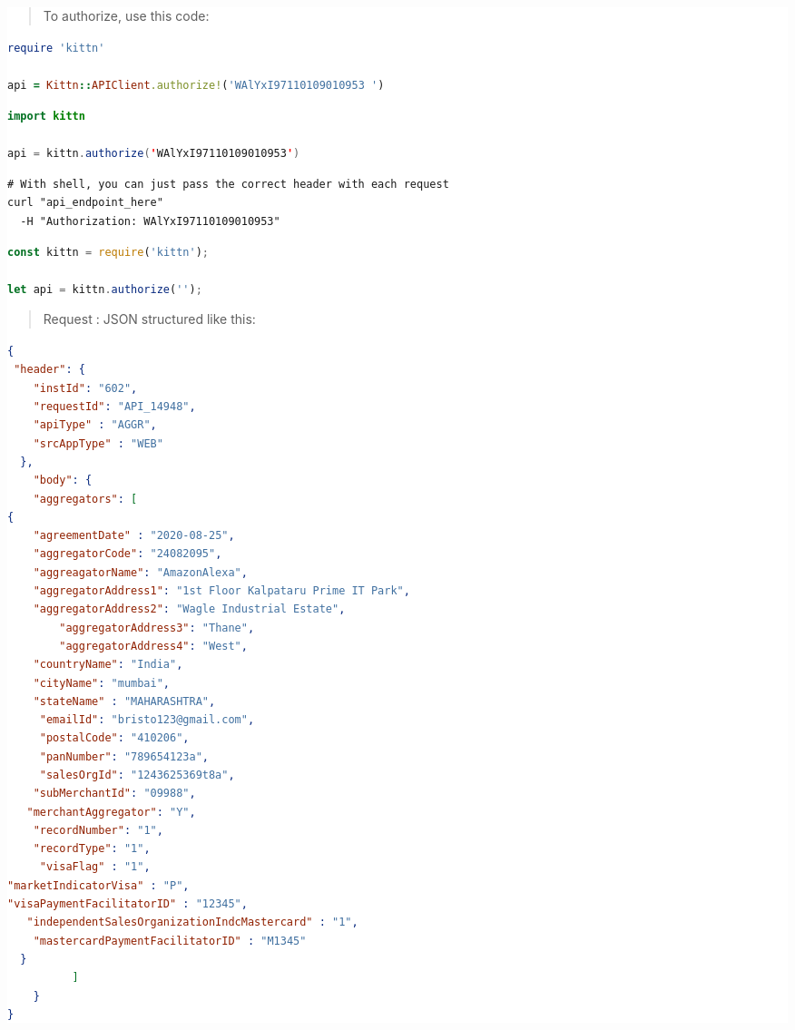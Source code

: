 

> To authorize, use this code:

```ruby
require 'kittn'

api = Kittn::APIClient.authorize!('WAlYxI97110109010953 ')
```

```java
import kittn

api = kittn.authorize('WAlYxI97110109010953')
```

```shell
# With shell, you can just pass the correct header with each request
curl "api_endpoint_here"
  -H "Authorization: WAlYxI97110109010953"
```

```javascript
const kittn = require('kittn');

let api = kittn.authorize('');
```



> Request : JSON structured like this:

```json
{
 "header": {
    "instId": "602",
    "requestId": "API_14948",
    "apiType" : "AGGR",
    "srcAppType" : "WEB"    
  },
    "body": {
    "aggregators": [
{
    "agreementDate" : "2020-08-25",
    "aggregatorCode": "24082095",
    "aggreagatorName": "AmazonAlexa",
	"aggregatorAddress1": "1st Floor Kalpataru Prime IT Park",
	"aggregatorAddress2": "Wagle Industrial Estate",
        "aggregatorAddress3": "Thane",
        "aggregatorAddress4": "West",
	"countryName": "India",
    "cityName": "mumbai",
    "stateName" : "MAHARASHTRA",
	 "emailId": "bristo123@gmail.com",
	 "postalCode": "410206",
	 "panNumber": "789654123a",
	 "salesOrgId": "1243625369t8a",
    "subMerchantId": "09988",
   "merchantAggregator": "Y",     
    "recordNumber": "1",
    "recordType": "1",    
     "visaFlag" : "1",   
"marketIndicatorVisa" : "P",
"visaPaymentFacilitatorID" : "12345",
   "independentSalesOrganizationIndcMastercard" : "1",
    "mastercardPaymentFacilitatorID" : "M1345"
  }
  		  ]
  	}
}
```